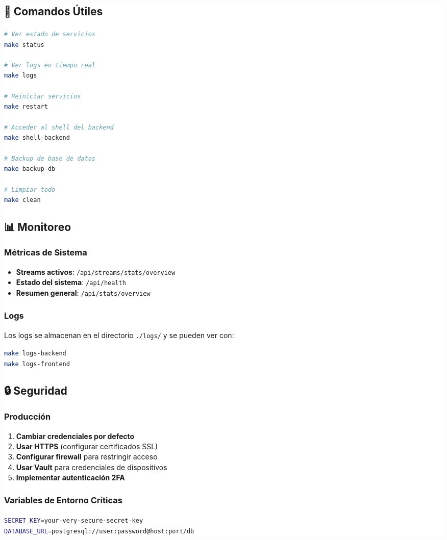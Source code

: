 ## 🔧 Comandos Útiles

```bash
# Ver estado de servicios
make status

# Ver logs en tiempo real
make logs

# Reiniciar servicios
make restart

# Acceder al shell del backend
make shell-backend

# Backup de base de datos
make backup-db

# Limpiar todo
make clean
```

## 📊 Monitoreo

### Métricas de Sistema
- **Streams activos**: `/api/streams/stats/overview`
- **Estado del sistema**: `/api/health`
- **Resumen general**: `/api/stats/overview`

### Logs
Los logs se almacenan en el directorio `./logs/` y se pueden ver con:
```bash
make logs-backend
make logs-frontend
```

## 🔒 Seguridad

### Producción
1. **Cambiar credenciales por defecto**
2. **Usar HTTPS** (configurar certificados SSL)
3. **Configurar firewall** para restringir acceso
4. **Usar Vault** para credenciales de dispositivos
5. **Implementar autenticación 2FA**

### Variables de Entorno Críticas
```bash
SECRET_KEY=your-very-secure-secret-key
DATABASE_URL=postgresql://user:password@host:port/db
```
